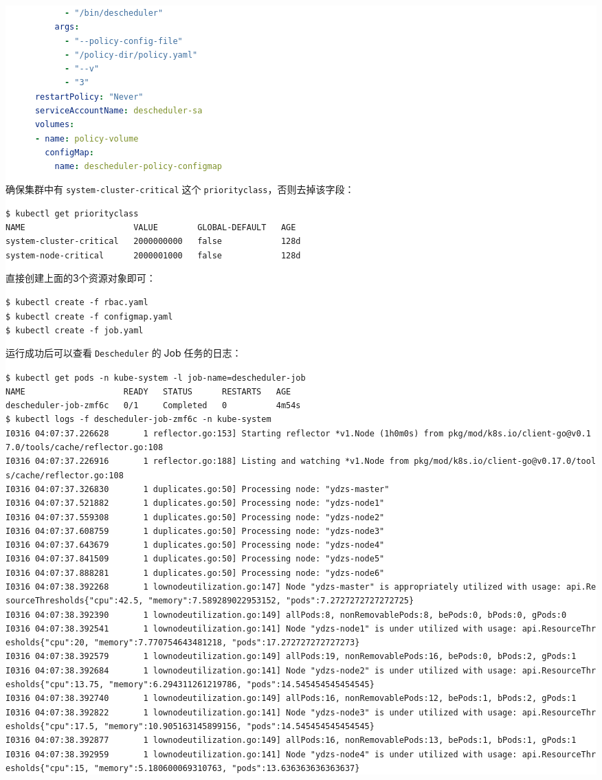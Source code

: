 ```yaml
            - "/bin/descheduler"
          args:
            - "--policy-config-file"
            - "/policy-dir/policy.yaml"
            - "--v"
            - "3"
      restartPolicy: "Never"
      serviceAccountName: descheduler-sa
      volumes:
      - name: policy-volume
        configMap:
          name: descheduler-policy-configmap
```

确保集群中有 `system-cluster-critical` 这个 `priorityclass`，否则去掉该字段：
```shell
$ kubectl get priorityclass
NAME                      VALUE        GLOBAL-DEFAULT   AGE
system-cluster-critical   2000000000   false            128d
system-node-critical      2000001000   false            128d
```

直接创建上面的3个资源对象即可：
```shell
$ kubectl create -f rbac.yaml
$ kubectl create -f configmap.yaml
$ kubectl create -f job.yaml
```

运行成功后可以查看 `Descheduler` 的 Job 任务的日志：
```shell
$ kubectl get pods -n kube-system -l job-name=descheduler-job
NAME                    READY   STATUS      RESTARTS   AGE
descheduler-job-zmf6c   0/1     Completed   0          4m54s
$ kubectl logs -f descheduler-job-zmf6c -n kube-system
I0316 04:07:37.226628       1 reflector.go:153] Starting reflector *v1.Node (1h0m0s) from pkg/mod/k8s.io/client-go@v0.17.0/tools/cache/reflector.go:108
I0316 04:07:37.226916       1 reflector.go:188] Listing and watching *v1.Node from pkg/mod/k8s.io/client-go@v0.17.0/tools/cache/reflector.go:108
I0316 04:07:37.326830       1 duplicates.go:50] Processing node: "ydzs-master"
I0316 04:07:37.521882       1 duplicates.go:50] Processing node: "ydzs-node1"
I0316 04:07:37.559308       1 duplicates.go:50] Processing node: "ydzs-node2"
I0316 04:07:37.608759       1 duplicates.go:50] Processing node: "ydzs-node3"
I0316 04:07:37.643679       1 duplicates.go:50] Processing node: "ydzs-node4"
I0316 04:07:37.841509       1 duplicates.go:50] Processing node: "ydzs-node5"
I0316 04:07:37.888281       1 duplicates.go:50] Processing node: "ydzs-node6"
I0316 04:07:38.392268       1 lownodeutilization.go:147] Node "ydzs-master" is appropriately utilized with usage: api.ResourceThresholds{"cpu":42.5, "memory":7.589289022953152, "pods":7.2727272727272725}
I0316 04:07:38.392390       1 lownodeutilization.go:149] allPods:8, nonRemovablePods:8, bePods:0, bPods:0, gPods:0
I0316 04:07:38.392541       1 lownodeutilization.go:141] Node "ydzs-node1" is under utilized with usage: api.ResourceThresholds{"cpu":20, "memory":7.770754643481218, "pods":17.272727272727273}
I0316 04:07:38.392579       1 lownodeutilization.go:149] allPods:19, nonRemovablePods:16, bePods:0, bPods:2, gPods:1
I0316 04:07:38.392684       1 lownodeutilization.go:141] Node "ydzs-node2" is under utilized with usage: api.ResourceThresholds{"cpu":13.75, "memory":6.294311261219786, "pods":14.545454545454545}
I0316 04:07:38.392740       1 lownodeutilization.go:149] allPods:16, nonRemovablePods:12, bePods:1, bPods:2, gPods:1
I0316 04:07:38.392822       1 lownodeutilization.go:141] Node "ydzs-node3" is under utilized with usage: api.ResourceThresholds{"cpu":17.5, "memory":10.905163145899156, "pods":14.545454545454545}
I0316 04:07:38.392877       1 lownodeutilization.go:149] allPods:16, nonRemovablePods:13, bePods:1, bPods:1, gPods:1
I0316 04:07:38.392959       1 lownodeutilization.go:141] Node "ydzs-node4" is under utilized with usage: api.ResourceThresholds{"cpu":15, "memory":5.180600069310763, "pods":13.636363636363637}
```